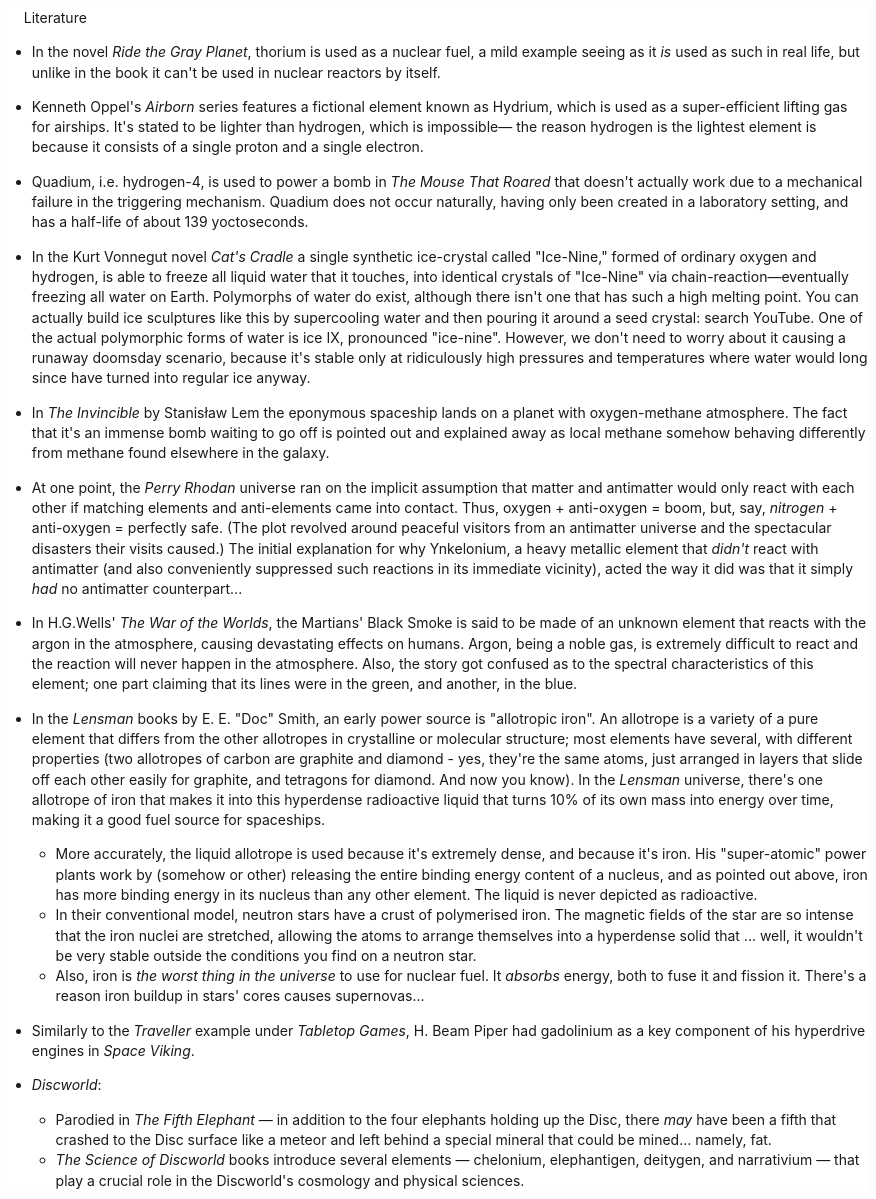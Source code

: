     Literature 

-   In the novel _Ride the Gray Planet_, thorium is used as a nuclear fuel, a mild example seeing as it _is_ used as such in real life, but unlike in the book it can't be used in nuclear reactors by itself.
-   Kenneth Oppel's _Airborn_ series features a fictional element known as Hydrium, which is used as a super-efficient lifting gas for airships. It's stated to be lighter than hydrogen, which is impossible— the reason hydrogen is the lightest element is because it consists of a single proton and a single electron.
-   Quadium, i.e. hydrogen-4, is used to power a bomb in _The Mouse That Roared_ that doesn't actually work due to a mechanical failure in the triggering mechanism. Quadium does not occur naturally, having only been created in a laboratory setting, and has a half-life of about 139 yoctoseconds.
-   In the Kurt Vonnegut novel _Cat's Cradle_ a single synthetic ice-crystal called "Ice-Nine," formed of ordinary oxygen and hydrogen, is able to freeze all liquid water that it touches, into identical crystals of "Ice-Nine" via chain-reaction—eventually freezing all water on Earth. Polymorphs of water do exist, although there isn't one that has such a high melting point. You can actually build ice sculptures like this by supercooling water and then pouring it around a seed crystal: search YouTube. One of the actual polymorphic forms of water is ice IX, pronounced "ice-nine". However, we don't need to worry about it causing a runaway doomsday scenario, because it's stable only at ridiculously high pressures and temperatures where water would long since have turned into regular ice anyway.

-   In _The Invincible_ by Stanisław Lem the eponymous spaceship lands on a planet with oxygen-methane atmosphere. The fact that it's an immense bomb waiting to go off is pointed out and explained away as local methane somehow behaving differently from methane found elsewhere in the galaxy.
-   At one point, the _Perry Rhodan_ universe ran on the implicit assumption that matter and antimatter would only react with each other if matching elements and anti-elements came into contact. Thus, oxygen + anti-oxygen = boom, but, say, _nitrogen_ + anti-oxygen = perfectly safe. (The plot revolved around peaceful visitors from an antimatter universe and the spectacular disasters their visits caused.) The initial explanation for why Ynkelonium, a heavy metallic element that _didn't_ react with antimatter (and also conveniently suppressed such reactions in its immediate vicinity), acted the way it did was that it simply _had_ no antimatter counterpart...
-   In H.G.Wells' _The War of the Worlds_, the Martians' Black Smoke is said to be made of an unknown element that reacts with the argon in the atmosphere, causing devastating effects on humans. Argon, being a noble gas, is extremely difficult to react and the reaction will never happen in the atmosphere. Also, the story got confused as to the spectral characteristics of this element; one part claiming that its lines were in the green, and another, in the blue.
-   In the _Lensman_ books by E. E. "Doc" Smith, an early power source is "allotropic iron". An allotrope is a variety of a pure element that differs from the other allotropes in crystalline or molecular structure; most elements have several, with different properties (two allotropes of carbon are graphite and diamond - yes, they're the same atoms, just arranged in layers that slide off each other easily for graphite, and tetragons for diamond. And now you know). In the _Lensman_ universe, there's one allotrope of iron that makes it into this hyperdense radioactive liquid that turns 10% of its own mass into energy over time, making it a good fuel source for spaceships.
    -   More accurately, the liquid allotrope is used because it's extremely dense, and because it's iron. His "super-atomic" power plants work by (somehow or other) releasing the entire binding energy content of a nucleus, and as pointed out above, iron has more binding energy in its nucleus than any other element. The liquid is never depicted as radioactive.
    -   In their conventional model, neutron stars have a crust of polymerised iron. The magnetic fields of the star are so intense that the iron nuclei are stretched, allowing the atoms to arrange themselves into a hyperdense solid that ... well, it wouldn't be very stable outside the conditions you find on a neutron star.
    -   Also, iron is _the worst thing in the universe_ to use for nuclear fuel. It _absorbs_ energy, both to fuse it and fission it. There's a reason iron buildup in stars' cores causes supernovas...
-   Similarly to the _Traveller_ example under _Tabletop Games_, H. Beam Piper had gadolinium as a key component of his hyperdrive engines in _Space Viking_.
-   _Discworld_:
    -   Parodied in _The Fifth Elephant_ — in addition to the four elephants holding up the Disc, there _may_ have been a fifth that crashed to the Disc surface like a meteor and left behind a special mineral that could be mined... namely, fat.
    -   _The Science of Discworld_ books introduce several elements — chelonium, elephantigen, deitygen, and narrativium — that play a crucial role in the Discworld's cosmology and physical sciences.